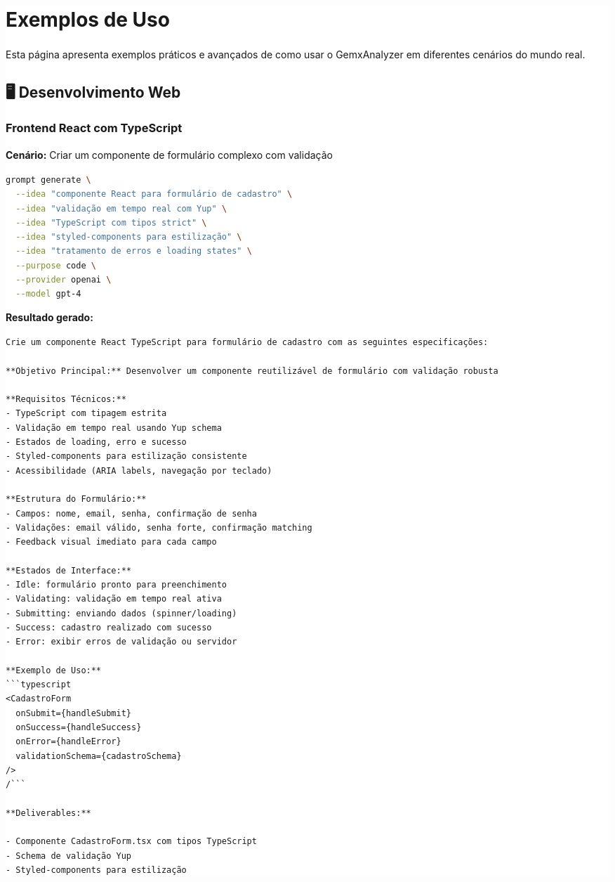# Exemplos de Uso

Esta página apresenta exemplos práticos e avançados de como usar o GemxAnalyzer em diferentes cenários do mundo real.

## 🖥️ Desenvolvimento Web

### Frontend React com TypeScript

**Cenário:** Criar um componente de formulário complexo com validação

```bash
grompt generate \
  --idea "componente React para formulário de cadastro" \
  --idea "validação em tempo real com Yup" \
  --idea "TypeScript com tipos strict" \
  --idea "styled-components para estilização" \
  --idea "tratamento de erros e loading states" \
  --purpose code \
  --provider openai \
  --model gpt-4
```

**Resultado gerado:**

```plaintext
Crie um componente React TypeScript para formulário de cadastro com as seguintes especificações:

**Objetivo Principal:** Desenvolver um componente reutilizável de formulário com validação robusta

**Requisitos Técnicos:**
- TypeScript com tipagem estrita
- Validação em tempo real usando Yup schema
- Estados de loading, erro e sucesso
- Styled-components para estilização consistente
- Acessibilidade (ARIA labels, navegação por teclado)

**Estrutura do Formulário:**
- Campos: nome, email, senha, confirmação de senha
- Validações: email válido, senha forte, confirmação matching
- Feedback visual imediato para cada campo

**Estados de Interface:**
- Idle: formulário pronto para preenchimento
- Validating: validação em tempo real ativa
- Submitting: enviando dados (spinner/loading)
- Success: cadastro realizado com sucesso
- Error: exibir erros de validação ou servidor

**Exemplo de Uso:**
```typescript
<CadastroForm
  onSubmit={handleSubmit}
  onSuccess={handleSuccess}
  onError={handleError}
  validationSchema={cadastroSchema}
/>
/```

**Deliverables:**

- Componente CadastroForm.tsx com tipos TypeScript
- Schema de validação Yup
- Styled-components para estilização
```